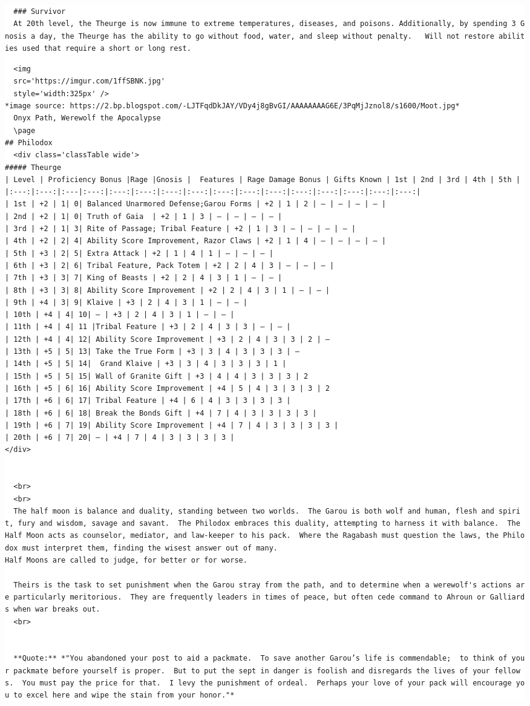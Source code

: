 ```
  ### Survivor 
  At 20th level, the Theurge is now immune to extreme temperatures, diseases, and poisons. Additionally, by spending 3 Gnosis a day, the Theurge has the ability to go without food, water, and sleep without penalty.   Will not restore abilities used that require a short or long rest.
  ```

```
  <img 
  src='https://imgur.com/1ffSBNK.jpg' 
  style='width:325px' />
*image source: https://2.bp.blogspot.com/-LJTFqdDkJAY/VDy4j8gBvGI/AAAAAAAAG6E/3PqMjJznol8/s1600/Moot.jpg*  
  Onyx Path, Werewolf the Apocalypse
  \page
## Philodox
  <div class='classTable wide'>
##### Theurge
| Level | Proficiency Bonus |Rage |Gnosis |  Features | Rage Damage Bonus | Gifts Known | 1st | 2nd | 3rd | 4th | 5th |
|:---:|:---:|:---|:---:|:---:|:---:|:---:|:---:|:---:|:---:|:---:|:---:|:---:|:---:|:---:|:---:|
| 1st | +2 | 1| 0| Balanced Unarmored Defense;Garou Forms | +2 | 1 | 2 | — | — | — | — |
| 2nd | +2 | 1| 0| Truth of Gaia  | +2 | 1 | 3 | — | — | — | — |
| 3rd | +2 | 1| 3| Rite of Passage; Tribal Feature | +2 | 1 | 3 | — | — | — | — |
| 4th | +2 | 2| 4| Ability Score Improvement, Razor Claws | +2 | 1 | 4 | — | — | — | — |
| 5th | +3 | 2| 5| Extra Attack | +2 | 1 | 4 | 1 | — | — | — |
| 6th | +3 | 2| 6| Tribal Feature, Pack Totem | +2 | 2 | 4 | 3 | — | — | — |
| 7th | +3 | 3| 7| King of Beasts | +2 | 2 | 4 | 3 | 1 | — | — |
| 8th | +3 | 3| 8| Ability Score Improvement | +2 | 2 | 4 | 3 | 1 | — | — |
| 9th | +4 | 3| 9| Klaive | +3 | 2 | 4 | 3 | 1 | — | — |
| 10th | +4 | 4| 10| — | +3 | 2 | 4 | 3 | 1 | — | — |
| 11th | +4 | 4| 11 |Tribal Feature | +3 | 2 | 4 | 3 | 3 | — | — |
| 12th | +4 | 4| 12| Ability Score Improvement | +3 | 2 | 4 | 3 | 3 | 2 | — 
| 13th | +5 | 5| 13| Take the True Form | +3 | 3 | 4 | 3 | 3 | 3 | — 
| 14th | +5 | 5| 14|  Grand Klaive | +3 | 3 | 4 | 3 | 3 | 3 | 1 |
| 15th | +5 | 5| 15| Wall of Granite Gift | +3 | 4 | 4 | 3 | 3 | 3 | 2 
| 16th | +5 | 6| 16| Ability Score Improvement | +4 | 5 | 4 | 3 | 3 | 3 | 2 
| 17th | +6 | 6| 17| Tribal Feature | +4 | 6 | 4 | 3 | 3 | 3 | 3 | 
| 18th | +6 | 6| 18| Break the Bonds Gift | +4 | 7 | 4 | 3 | 3 | 3 | 3 |
| 19th | +6 | 7| 19| Ability Score Improvement | +4 | 7 | 4 | 3 | 3 | 3 | 3 | 
| 20th | +6 | 7| 20| — | +4 | 7 | 4 | 3 | 3 | 3 | 3 | 
</div>
  
  
  <br>
  <br>
  The half moon is balance and duality, standing between two worlds.  The Garou is both wolf and human, flesh and spirit, fury and wisdom, savage and savant.  The Philodox embraces this duality, attempting to harness it with balance.  The Half Moon acts as counselor, mediator, and law-keeper to his pack.  Where the Ragabash must question the laws, the Philodox must interpret them, finding the wisest answer out of many.  
Half Moons are called to judge, for better or for worse.  
  
  Theirs is the task to set punishment when the Garou stray from the path, and to determine when a werewolf's actions are particularly meritorious.  They are frequently leaders in times of peace, but often cede command to Ahroun or Galliards when war breaks out.
  <br>
  

  **Quote:** *"You abandoned your post to aid a packmate.  To save another Garou’s life is commendable;  to think of your packmate before yourself is proper.  But to put the sept in danger is foolish and disregards the lives of your fellows.  You must pay the price for that.  I levy the punishment of ordeal.  Perhaps your love of your pack will encourage you to excel here and wipe the stain from your honor."*
  ```